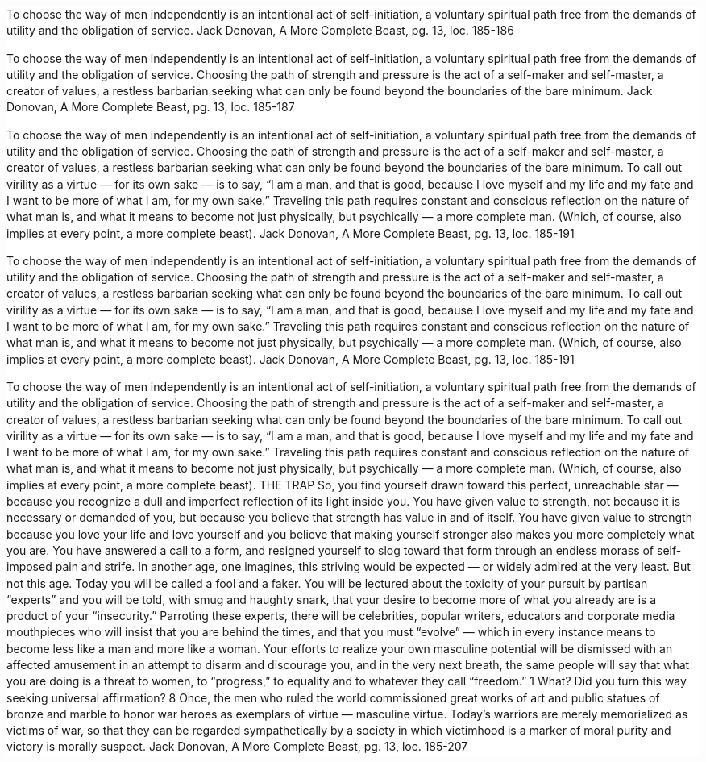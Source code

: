 To choose the way of men independently is an intentional act of self-initiation, a voluntary spiritual path free from the demands of utility and the obligation of service.
Jack Donovan, A More Complete Beast, pg. 13, loc. 185-186

To choose the way of men independently is an intentional act of self-initiation, a voluntary spiritual path free from the demands of utility and the obligation of service. Choosing the path of strength and pressure is the act of a self-maker and self-master, a creator of values, a restless barbarian seeking what can only be found beyond the boundaries of the bare minimum.
Jack Donovan, A More Complete Beast, pg. 13, loc. 185-187

To choose the way of men independently is an intentional act of self-initiation, a voluntary spiritual path free from the demands of utility and the obligation of service. Choosing the path of strength and pressure is the act of a self-maker and self-master, a creator of values, a restless barbarian seeking what can only be found beyond the boundaries of the bare minimum. To call out virility as a virtue — for its own sake — is to say, “I am a man, and that is good, because I love myself and my life and my fate and I want to be more of what I am, for my own sake.” Traveling this path requires constant and conscious reflection on the nature of what man is, and what it means to become not just physically, but psychically — a more complete man. (Which, of course, also implies at every point, a more complete beast).
Jack Donovan, A More Complete Beast, pg. 13, loc. 185-191

To choose the way of men independently is an intentional act of self-initiation, a voluntary spiritual path free from the demands of utility and the obligation of service. Choosing the path of strength and pressure is the act of a self-maker and self-master, a creator of values, a restless barbarian seeking what can only be found beyond the boundaries of the bare minimum. To call out virility as a virtue — for its own sake — is to say, “I am a man, and that is good, because I love myself and my life and my fate and I want to be more of what I am, for my own sake.” Traveling this path requires constant and conscious reflection on the nature of what man is, and what it means to become not just physically, but psychically — a more complete man. (Which, of course, also implies at every point, a more complete beast).
Jack Donovan, A More Complete Beast, pg. 13, loc. 185-191

To choose the way of men independently is an intentional act of self-initiation, a voluntary spiritual path free from the demands of utility and the obligation of service. Choosing the path of strength and pressure is the act of a self-maker and self-master, a creator of values, a restless barbarian seeking what can only be found beyond the boundaries of the bare minimum. To call out virility as a virtue — for its own sake — is to say, “I am a man, and that is good, because I love myself and my life and my fate and I want to be more of what I am, for my own sake.” Traveling this path requires constant and conscious reflection on the nature of what man is, and what it means to become not just physically, but psychically — a more complete man. (Which, of course, also implies at every point, a more complete beast). THE TRAP So, you find yourself drawn toward this perfect, unreachable star — because you recognize a dull and imperfect reflection of its light inside you. You have given value to strength, not because it is necessary or demanded of you, but because you believe that strength has value in and of itself. You have given value to strength because you love your life and love yourself and you believe that making yourself stronger also makes you more completely what you are. You have answered a call to a form, and resigned yourself to slog toward that form through an endless morass of self-imposed pain and strife. In another age, one imagines, this striving would be expected — or widely admired at the very least. But not this age. Today you will be called a fool and a faker. You will be lectured about the toxicity of your pursuit by partisan “experts” and you will be told, with smug and haughty snark, that your desire to become more of what you already are is a product of your “insecurity.” Parroting these experts, there will be celebrities, popular writers, educators and corporate media mouthpieces who will insist that you are behind the times, and that you must “evolve” — which in every instance means to become less like a man and more like a woman. Your efforts to realize your own masculine potential will be dismissed with an affected amusement in an attempt to disarm and discourage you, and in the very next breath, the same people will say that what you are doing is a threat to women, to “progress,” to equality and to whatever they call “freedom.” 1 What? Did you turn this way seeking universal affirmation? 8 Once, the men who ruled the world commissioned great works of art and public statues of bronze and marble to honor war heroes as exemplars of virtue — masculine virtue. Today’s warriors are merely memorialized as victims of war, so that they can be regarded sympathetically by a society in which victimhood is a marker of moral purity and victory is morally suspect.
Jack Donovan, A More Complete Beast, pg. 13, loc. 185-207
